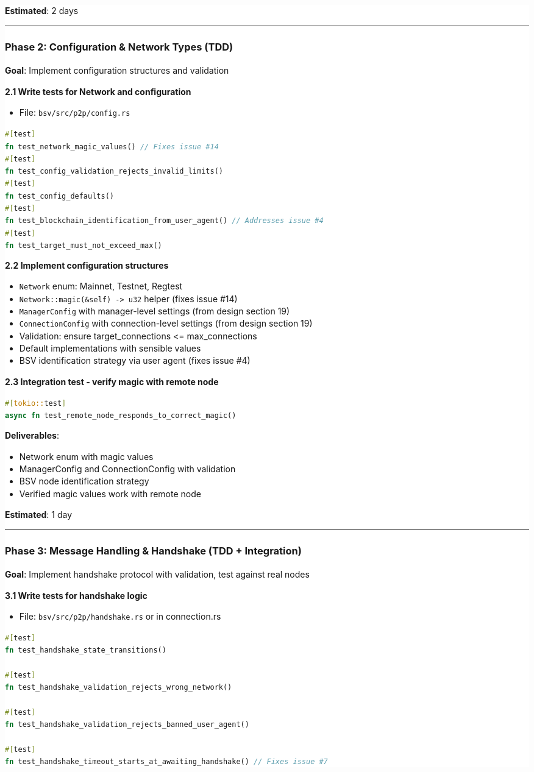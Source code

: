 **Estimated**: 2 days

---

### Phase 2: Configuration & Network Types (TDD)

**Goal**: Implement configuration structures and validation

**2.1 Write tests for Network and configuration**
- File: `bsv/src/p2p/config.rs`
```rust
#[test]
fn test_network_magic_values() // Fixes issue #14
#[test]
fn test_config_validation_rejects_invalid_limits()
#[test]
fn test_config_defaults()
#[test]
fn test_blockchain_identification_from_user_agent() // Addresses issue #4
#[test]
fn test_target_must_not_exceed_max()
```

**2.2 Implement configuration structures**
- `Network` enum: Mainnet, Testnet, Regtest
- `Network::magic(&self) -> u32` helper (fixes issue #14)
- `ManagerConfig` with manager-level settings (from design section 19)
- `ConnectionConfig` with connection-level settings (from design section 19)
- Validation: ensure target_connections <= max_connections
- Default implementations with sensible values
- BSV identification strategy via user agent (fixes issue #4)

**2.3 Integration test - verify magic with remote node**
```rust
#[tokio::test]
async fn test_remote_node_responds_to_correct_magic()
```

**Deliverables**:
- Network enum with magic values
- ManagerConfig and ConnectionConfig with validation
- BSV node identification strategy
- Verified magic values work with remote node

**Estimated**: 1 day

---

### Phase 3: Message Handling & Handshake (TDD + Integration)

**Goal**: Implement handshake protocol with validation, test against real nodes

**3.1 Write tests for handshake logic**
- File: `bsv/src/p2p/handshake.rs` or in connection.rs
```rust
#[test]
fn test_handshake_state_transitions()

#[test]
fn test_handshake_validation_rejects_wrong_network()

#[test]
fn test_handshake_validation_rejects_banned_user_agent()

#[test]
fn test_handshake_timeout_starts_at_awaiting_handshake() // Fixes issue #7

```